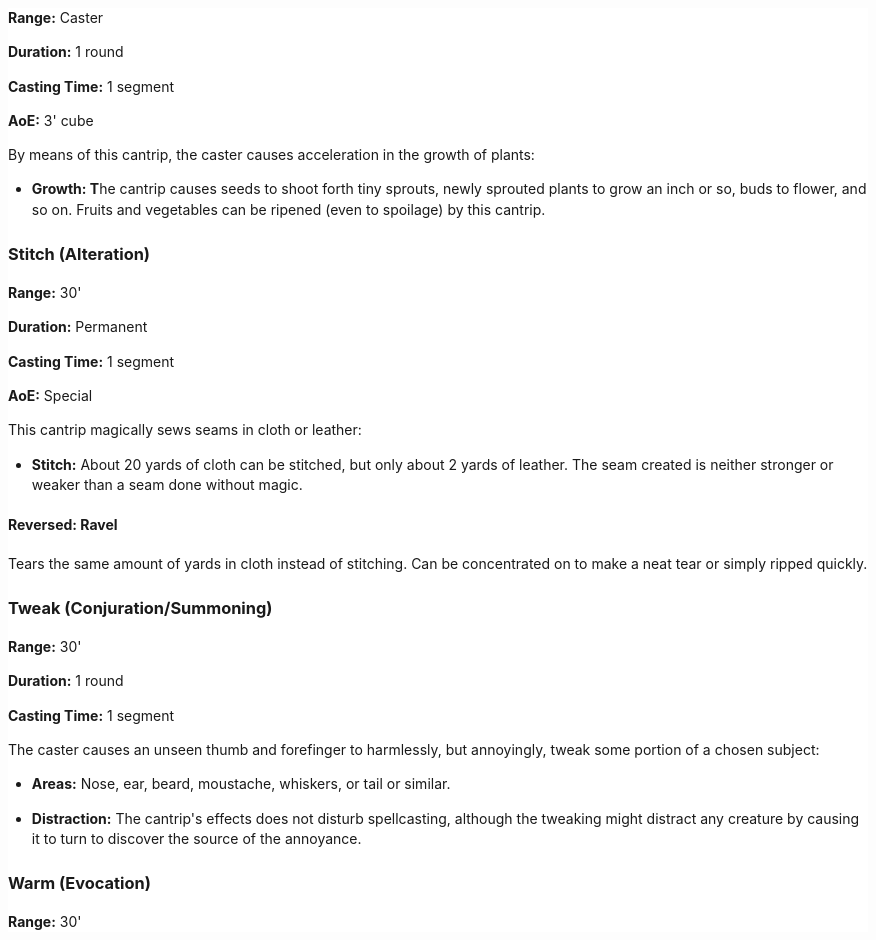 **Range:** Caster

**Duration:** 1 round

**Casting Time:** 1 segment

**AoE:** 3' cube

By means of this cantrip, the caster causes acceleration in the growth
of plants:

- **Growth: T**he cantrip causes seeds to shoot forth tiny sprouts,
  newly sprouted plants to grow an inch or so, buds to flower, and so
  on. Fruits and vegetables can be ripened (even to spoilage) by this
  cantrip.

### <span id="spells#cantrips#stitch">Stitch (Alteration)</span>

**Range:** 30'

**Duration:** Permanent

**Casting Time:** 1 segment

**AoE:** Special

This cantrip magically sews seams in cloth or leather:

- **Stitch:** About 20 yards of cloth can be stitched, but only about 2
  yards of leather. The seam created is neither stronger or weaker than
  a seam done without magic.

#### Reversed: Ravel

Tears the same amount of yards in cloth instead of stitching. Can be
concentrated on to make a neat tear or simply ripped quickly.

### <span id="spells#cantrips#tweak">Tweak (Conjuration/Summoning)</span>

**Range:** 30'

**Duration:** 1 round

**Casting Time:** 1 segment

The caster causes an unseen thumb and forefinger to harmlessly, but
annoyingly, tweak some portion of a chosen sub­ject:

- **Areas:** Nose, ear, beard, moustache, whiskers, or tail or similar.

- **Distraction:** The cantrip's effects does not disturb spellcasting,
  although the tweaking might distract any creature by causing it to
  turn to dis­cover the source of the annoyance.

### <span id="spells#cantrips#warm">Warm (Evocation)</span>

**Range:** 30'
